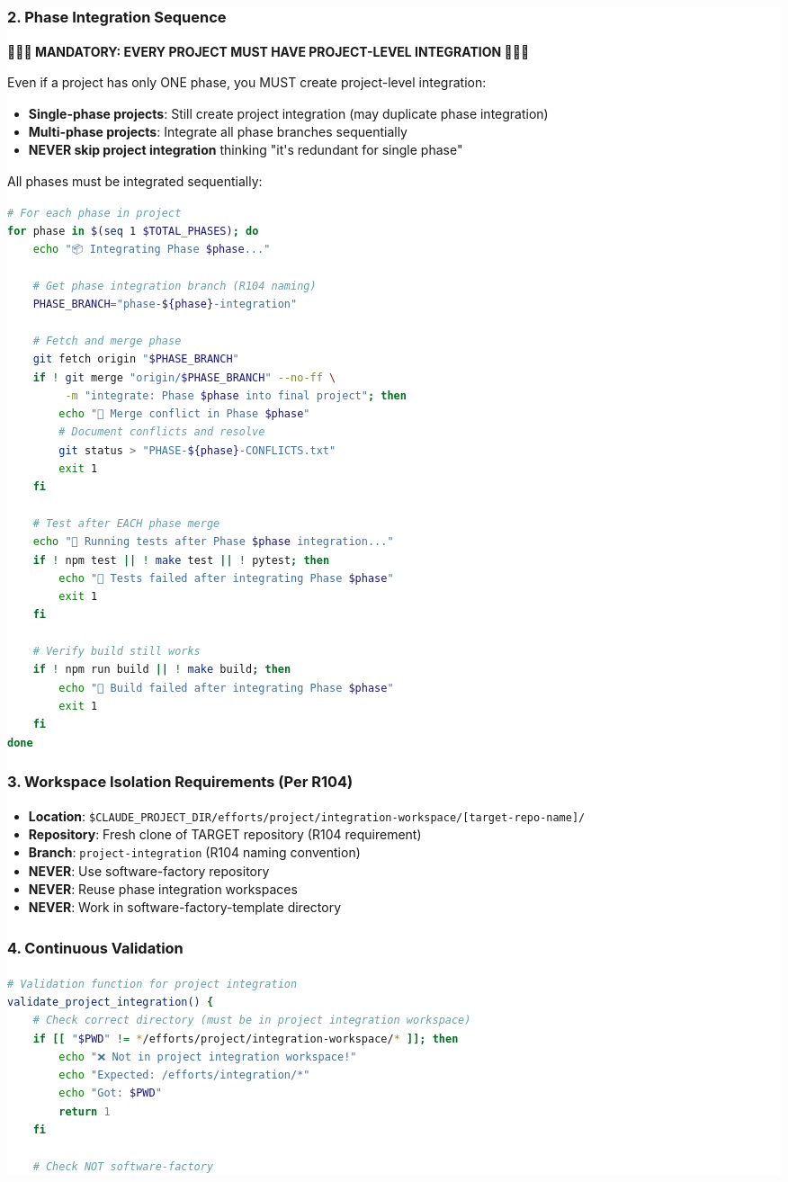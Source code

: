 ### 2. Phase Integration Sequence

**🔴🔴🔴 MANDATORY: EVERY PROJECT MUST HAVE PROJECT-LEVEL INTEGRATION 🔴🔴🔴**

Even if a project has only ONE phase, you MUST create project-level integration:
- **Single-phase projects**: Still create project integration (may duplicate phase integration)
- **Multi-phase projects**: Integrate all phase branches sequentially
- **NEVER skip project integration** thinking "it's redundant for single phase"

All phases must be integrated sequentially:
```bash
# For each phase in project
for phase in $(seq 1 $TOTAL_PHASES); do
    echo "📦 Integrating Phase $phase..."
    
    # Get phase integration branch (R104 naming)
    PHASE_BRANCH="phase-${phase}-integration"
    
    # Fetch and merge phase
    git fetch origin "$PHASE_BRANCH"
    if ! git merge "origin/$PHASE_BRANCH" --no-ff \
         -m "integrate: Phase $phase into final project"; then
        echo "🚨 Merge conflict in Phase $phase"
        # Document conflicts and resolve
        git status > "PHASE-${phase}-CONFLICTS.txt"
        exit 1
    fi
    
    # Test after EACH phase merge
    echo "🧪 Running tests after Phase $phase integration..."
    if ! npm test || ! make test || ! pytest; then
        echo "🚨 Tests failed after integrating Phase $phase"
        exit 1
    fi
    
    # Verify build still works
    if ! npm run build || ! make build; then
        echo "🚨 Build failed after integrating Phase $phase"
        exit 1
    fi
done
```

### 3. Workspace Isolation Requirements (Per R104)
- **Location**: `$CLAUDE_PROJECT_DIR/efforts/project/integration-workspace/[target-repo-name]/`
- **Repository**: Fresh clone of TARGET repository (R104 requirement)
- **Branch**: `project-integration` (R104 naming convention)
- **NEVER**: Use software-factory repository
- **NEVER**: Reuse phase integration workspaces
- **NEVER**: Work in software-factory-template directory

### 4. Continuous Validation
```bash
# Validation function for project integration
validate_project_integration() {
    # Check correct directory (must be in project integration workspace)
    if [[ "$PWD" != */efforts/project/integration-workspace/* ]]; then
        echo "❌ Not in project integration workspace!"
        echo "Expected: /efforts/integration/*"
        echo "Got: $PWD"
        return 1
    fi
    
    # Check NOT software-factory
```